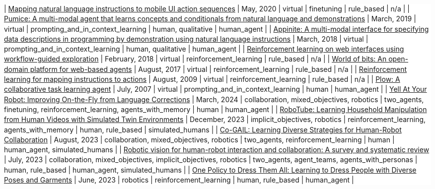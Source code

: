 | [Mapping natural language instructions to mobile UI action sequences](https://arxiv.org/abs/2005.03776)                                                                                                | May, 2020       | virtual                                                                     | finetuning                                                                                          | rule_based                     | n/a                           |
| [Pumice: A multi-modal agent that learns concepts and conditionals from natural language and demonstrations](https://dl.acm.org/doi/10.1145/3332165.3347899)                                           | March, 2019     | virtual                                                                     | prompting_and_in_context_learning                                                                   | human, qualitative             | human_agent                   |
| [Appinite: A multi-modal interface for specifying data descriptions in programming by demonstration using natural language instructions](https://ieeexplore.ieee.org/document/8506506)                 | March, 2018     | virtual                                                                     | prompting_and_in_context_learning                                                                   | human, qualitative             | human_agent                   |
| [Reinforcement learning on web interfaces using workflow-guided exploration](https://arxiv.org/abs/1802.08802)                                                                                         | February, 2018  | virtual                                                                     | reinforcement_learning                                                                              | rule_based                     | n/a                           |
| [World of bits: An open-domain platform for web-based agents](https://proceedings.mlr.press/v70/shi17a/shi17a.pdf)                                                                                     | August, 2017    | virtual                                                                     | reinforcement_learning                                                                              | rule_based                     | n/a                           |
| [Reinforcement learning for mapping instructions to actions](https://aclanthology.org/P09-1010/)                                                                                                       | August, 2009    | virtual                                                                     | reinforcement_learning                                                                              | rule_based                     | n/a                           |
| [Plow: A collaborative task learning agent](https://cdn.aaai.org/AAAI/2007/AAAI07-240.pdf)                                                                                                             | July, 2007      | virtual                                                                     | prompting_and_in_context_learning                                                                   | human                          | human_agent                   |
| [Yell At Your Robot: Improving On-the-Fly from Language Corrections](https://arxiv.org/abs/2403.12910)                                                                                                 | March, 2024     | collaboration, mixed_objectives, robotics                                   | two_agents, finetuning, reinforcement_learning, agents_with_memory                                  | human                          | human_agent                   |
| [RoboTube: Learning Household Manipulation from Human Videos with Simulated Twin Environments](https://proceedings.mlr.press/v205/xiong23a.html)                                                       | December, 2023  | implicit_objectives, robotics                                               | reinforcement_learning, agents_with_memory                                                          | human, rule_based              | simulated_humans              |
| [Co-GAIL: Learning Diverse Strategies for Human-Robot Collaboration](https://arxiv.org/abs/2108.06038)                                                                                                 | August, 2023    | collaboration, mixed_objectives, robotics                                   | two_agents, reinforcement_learning                                                                  | human                          | human_agent, simulated_humans |
| [Robotic vision for human-robot interaction and collaboration: A survey and systematic review](https://arxiv.org/abs/2307.15363)                                                                       | July, 2023      | collaboration, mixed_objectives, implicit_objectives, robotics              | two_agents, agent_teams, agents_with_personas                                                       | human, rule_based              | human_agent, simulated_humans |
| [One Policy to Dress Them All: Learning to Dress People with Diverse Poses and Garments](https://arxiv.org/abs/2306.12372)                                                                             | June, 2023      | robotics                                                                    | reinforcement_learning                                                                              | human, rule_based              | human_agent                   |